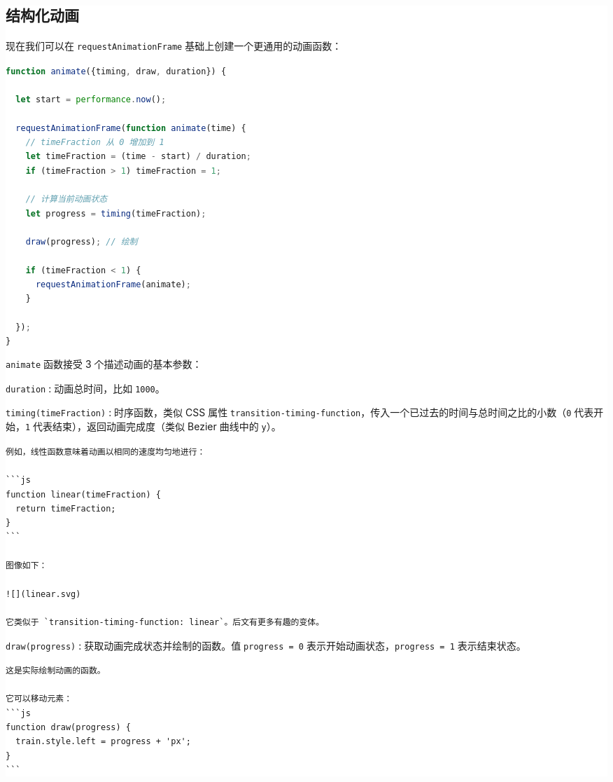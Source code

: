 ## 结构化动画

现在我们可以在 `requestAnimationFrame` 基础上创建一个更通用的动画函数：

```js
function animate({timing, draw, duration}) {

  let start = performance.now();

  requestAnimationFrame(function animate(time) {
    // timeFraction 从 0 增加到 1
    let timeFraction = (time - start) / duration;
    if (timeFraction > 1) timeFraction = 1;

    // 计算当前动画状态
    let progress = timing(timeFraction);

    draw(progress); // 绘制

    if (timeFraction < 1) {
      requestAnimationFrame(animate);
    }

  });
}
```

`animate` 函数接受 3 个描述动画的基本参数：

`duration`
: 动画总时间，比如 `1000`。

`timing(timeFraction)`
: 时序函数，类似 CSS 属性 `transition-timing-function`，传入一个已过去的时间与总时间之比的小数（`0` 代表开始，`1` 代表结束），返回动画完成度（类似 Bezier 曲线中的 `y`）。

    例如，线性函数意味着动画以相同的速度均匀地进行：

    ```js
    function linear(timeFraction) {
      return timeFraction;
    }
    ```

    图像如下：

    ![](linear.svg)

    它类似于 `transition-timing-function: linear`。后文有更多有趣的变体。

`draw(progress)`
: 获取动画完成状态并绘制的函数。值 `progress = 0` 表示开始动画状态，`progress = 1` 表示结束状态。

    这是实际绘制动画的函数。

    它可以移动元素：
    ```js
    function draw(progress) {
      train.style.left = progress + 'px';
    }
    ```
